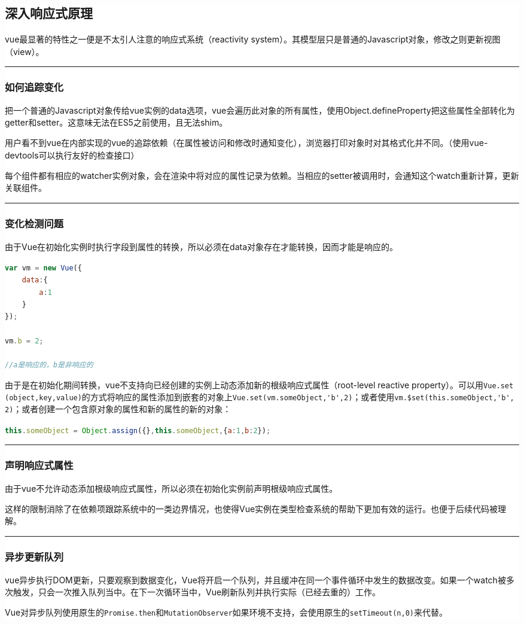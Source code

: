 ## 深入响应式原理

vue最显著的特性之一便是不太引人注意的响应式系统（reactivity system）。其模型层只是普通的Javascript对象，修改之则更新视图（view）。

---

### 如何追踪变化

把一个普通的Javascript对象传给vue实例的data选项，vue会遍历此对象的所有属性，使用Object.defineProperty把这些属性全部转化为getter和setter。这意味无法在ES5之前使用，且无法shim。

用户看不到vue在内部实现的vue的追踪依赖（在属性被访问和修改时通知变化），浏览器打印对象时对其格式化并不同。（使用vue-devtools可以执行友好的检查接口）

每个组件都有相应的watcher实例对象，会在渲染中将对应的属性记录为依赖。当相应的setter被调用时，会通知这个watch重新计算，更新关联组件。

---

### 变化检测问题

由于Vue在初始化实例时执行字段到属性的转换，所以必须在data对象存在才能转换，因而才能是响应的。

```js
var vm = new Vue({
    data:{
        a:1
    }
});

vm.b = 2;

//a是响应的，b是非响应的
```

由于是在初始化期间转换，vue不支持向已经创建的实例上动态添加新的根级响应式属性（root-level reactive property）。可以用`Vue.set(object,key,value)`的方式将响应的属性添加到嵌套的对象上`Vue.set(vm.someObject,'b',2)`；或者使用`vm.$set(this.someObject,'b',2)`；或者创建一个包含原对象的属性和新的属性的新的对象：
```javascript
this.someObject = Object.assign({},this.someObject,{a:1,b:2});
```

---

### 声明响应式属性

由于vue不允许动态添加根级响应式属性，所以必须在初始化实例前声明根级响应式属性。

这样的限制消除了在依赖项跟踪系统中的一类边界情况，也使得Vue实例在类型检查系统的帮助下更加有效的运行。也便于后续代码被理解。

---

### 异步更新队列

vue异步执行DOM更新，只要观察到数据变化，Vue将开启一个队列，并且缓冲在同一个事件循环中发生的数据改变。如果一个watch被多次触发，只会一次推入队列当中。在下一次循环当中，Vue刷新队列并执行实际（已经去重的）工作。

Vue对异步队列使用原生的`Promise.then`和`MutationObserver`如果环境不支持，会使用原生的`setTimeout(n,0)`来代替。
